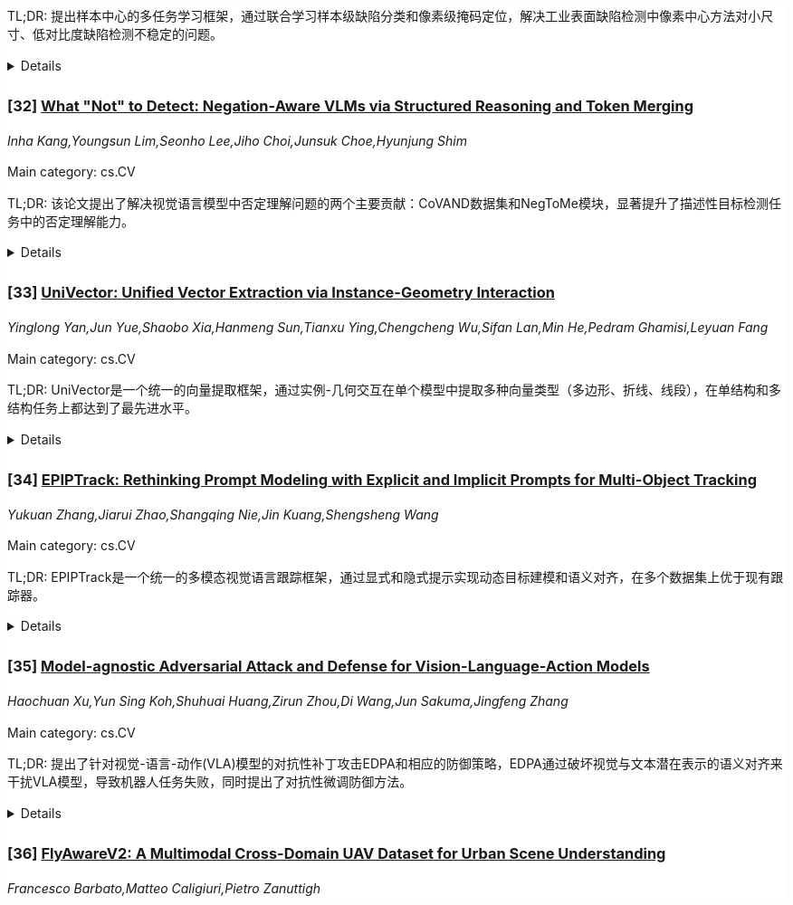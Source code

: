 TL;DR: 提出样本中心的多任务学习框架，通过联合学习样本级缺陷分类和像素级掩码定位，解决工业表面缺陷检测中像素中心方法对小尺寸、低对比度缺陷检测不稳定的问题。


<details><summary>Details</summary></details>


### [32] [What "Not" to Detect: Negation-Aware VLMs via Structured Reasoning and Token Merging](https://arxiv.org/abs/2510.13232)
*Inha Kang,Youngsun Lim,Seonho Lee,Jiho Choi,Junsuk Choe,Hyunjung Shim*

Main category: cs.CV

TL;DR: 该论文提出了解决视觉语言模型中否定理解问题的两个主要贡献：CoVAND数据集和NegToMe模块，显著提升了描述性目标检测任务中的否定理解能力。


<details><summary>Details</summary></details>


### [33] [UniVector: Unified Vector Extraction via Instance-Geometry Interaction](https://arxiv.org/abs/2510.13234)
*Yinglong Yan,Jun Yue,Shaobo Xia,Hanmeng Sun,Tianxu Ying,Chengcheng Wu,Sifan Lan,Min He,Pedram Ghamisi,Leyuan Fang*

Main category: cs.CV

TL;DR: UniVector是一个统一的向量提取框架，通过实例-几何交互在单个模型中提取多种向量类型（多边形、折线、线段），在单结构和多结构任务上都达到了最先进水平。


<details><summary>Details</summary></details>


### [34] [EPIPTrack: Rethinking Prompt Modeling with Explicit and Implicit Prompts for Multi-Object Tracking](https://arxiv.org/abs/2510.13235)
*Yukuan Zhang,Jiarui Zhao,Shangqing Nie,Jin Kuang,Shengsheng Wang*

Main category: cs.CV

TL;DR: EPIPTrack是一个统一的多模态视觉语言跟踪框架，通过显式和隐式提示实现动态目标建模和语义对齐，在多个数据集上优于现有跟踪器。


<details><summary>Details</summary></details>


### [35] [Model-agnostic Adversarial Attack and Defense for Vision-Language-Action Models](https://arxiv.org/abs/2510.13237)
*Haochuan Xu,Yun Sing Koh,Shuhuai Huang,Zirun Zhou,Di Wang,Jun Sakuma,Jingfeng Zhang*

Main category: cs.CV

TL;DR: 提出了针对视觉-语言-动作(VLA)模型的对抗性补丁攻击EDPA和相应的防御策略，EDPA通过破坏视觉与文本潜在表示的语义对齐来干扰VLA模型，导致机器人任务失败，同时提出了对抗性微调防御方法。


<details><summary>Details</summary></details>


### [36] [FlyAwareV2: A Multimodal Cross-Domain UAV Dataset for Urban Scene Understanding](https://arxiv.org/abs/2510.13243)
*Francesco Barbato,Matteo Caligiuri,Pietro Zanuttigh*
